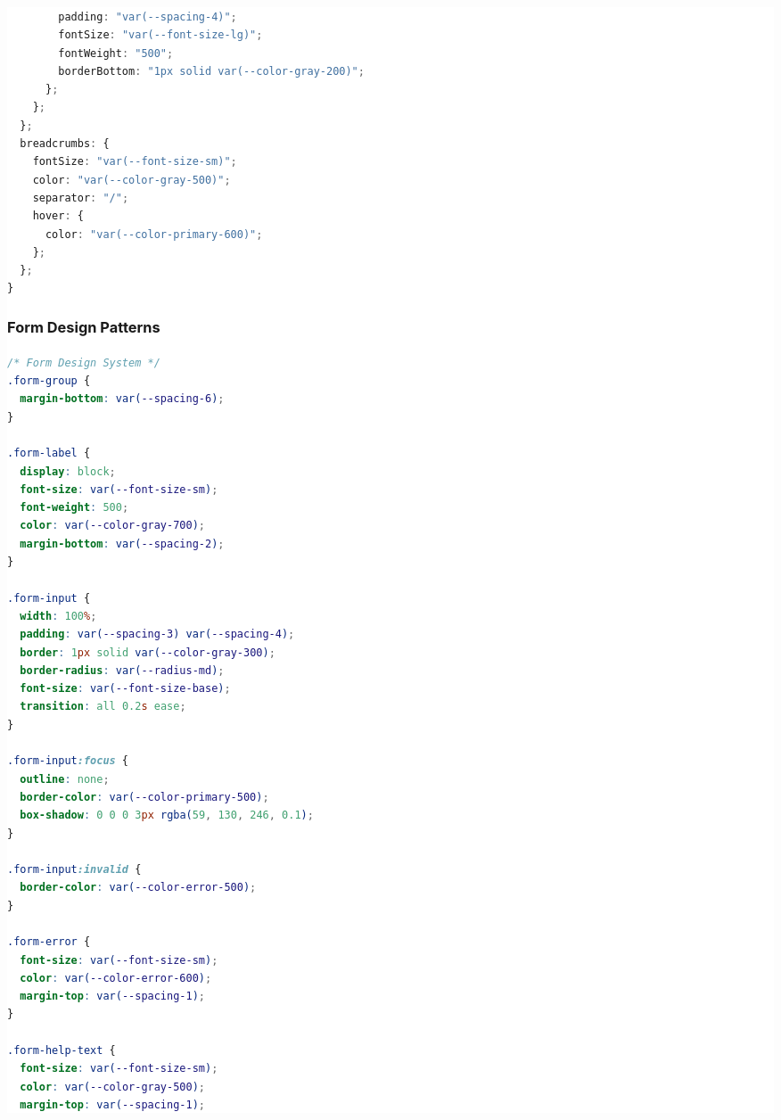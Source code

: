 ```typescript
        padding: "var(--spacing-4)";
        fontSize: "var(--font-size-lg)";
        fontWeight: "500";
        borderBottom: "1px solid var(--color-gray-200)";
      };
    };
  };
  breadcrumbs: {
    fontSize: "var(--font-size-sm)";
    color: "var(--color-gray-500)";
    separator: "/";
    hover: {
      color: "var(--color-primary-600)";
    };
  };
}
```

### Form Design Patterns

```css
/* Form Design System */
.form-group {
  margin-bottom: var(--spacing-6);
}

.form-label {
  display: block;
  font-size: var(--font-size-sm);
  font-weight: 500;
  color: var(--color-gray-700);
  margin-bottom: var(--spacing-2);
}

.form-input {
  width: 100%;
  padding: var(--spacing-3) var(--spacing-4);
  border: 1px solid var(--color-gray-300);
  border-radius: var(--radius-md);
  font-size: var(--font-size-base);
  transition: all 0.2s ease;
}

.form-input:focus {
  outline: none;
  border-color: var(--color-primary-500);
  box-shadow: 0 0 0 3px rgba(59, 130, 246, 0.1);
}

.form-input:invalid {
  border-color: var(--color-error-500);
}

.form-error {
  font-size: var(--font-size-sm);
  color: var(--color-error-600);
  margin-top: var(--spacing-1);
}

.form-help-text {
  font-size: var(--font-size-sm);
  color: var(--color-gray-500);
  margin-top: var(--spacing-1);
```